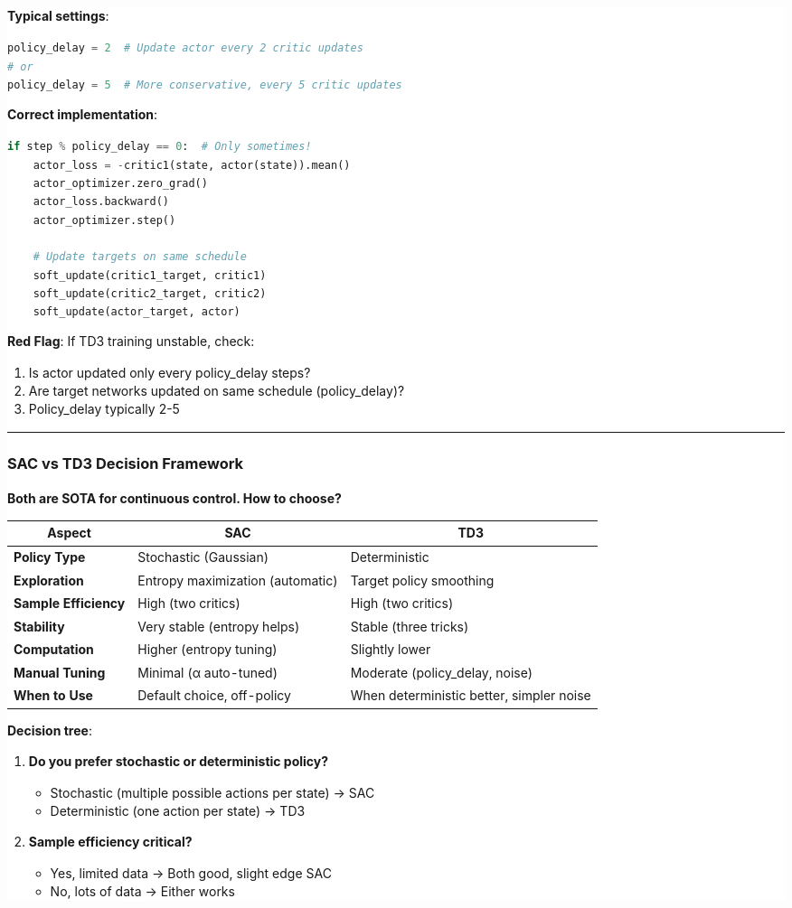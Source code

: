 **Typical settings**:
```python
policy_delay = 2  # Update actor every 2 critic updates
# or
policy_delay = 5  # More conservative, every 5 critic updates
```

**Correct implementation**:
```python
if step % policy_delay == 0:  # Only sometimes!
    actor_loss = -critic1(state, actor(state)).mean()
    actor_optimizer.zero_grad()
    actor_loss.backward()
    actor_optimizer.step()

    # Update targets on same schedule
    soft_update(critic1_target, critic1)
    soft_update(critic2_target, critic2)
    soft_update(actor_target, actor)
```

**Red Flag**: If TD3 training unstable, check:
1. Is actor updated only every policy_delay steps?
2. Are target networks updated on same schedule (policy_delay)?
3. Policy_delay typically 2-5

---

### SAC vs TD3 Decision Framework

**Both are SOTA for continuous control. How to choose?**

| Aspect | SAC | TD3 |
|--------|-----|-----|
| **Policy Type** | Stochastic (Gaussian) | Deterministic |
| **Exploration** | Entropy maximization (automatic) | Target policy smoothing |
| **Sample Efficiency** | High (two critics) | High (two critics) |
| **Stability** | Very stable (entropy helps) | Stable (three tricks) |
| **Computation** | Higher (entropy tuning) | Slightly lower |
| **Manual Tuning** | Minimal (α auto-tuned) | Moderate (policy_delay, noise) |
| **When to Use** | Default choice, off-policy | When deterministic better, simpler noise |

**Decision tree**:

1. **Do you prefer stochastic or deterministic policy?**
   - Stochastic (multiple possible actions per state) → SAC
   - Deterministic (one action per state) → TD3

2. **Sample efficiency critical?**
   - Yes, limited data → Both good, slight edge SAC
   - No, lots of data → Either works
